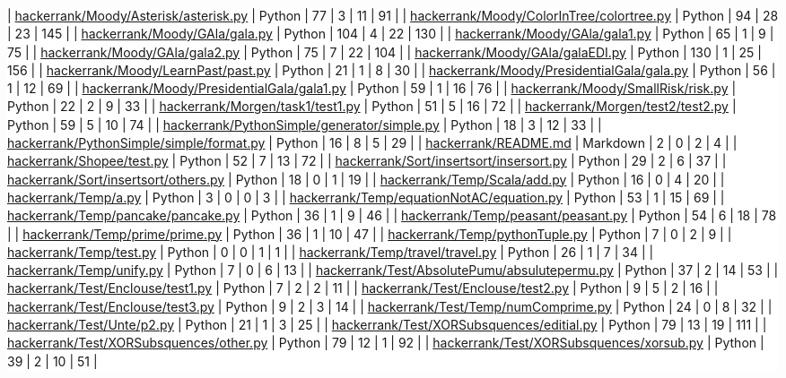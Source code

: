 | [hackerrank/Moody/Asterisk/asterisk.py](/hackerrank/Moody/Asterisk/asterisk.py) | Python | 77 | 3 | 11 | 91 |
| [hackerrank/Moody/ColorInTree/colortree.py](/hackerrank/Moody/ColorInTree/colortree.py) | Python | 94 | 28 | 23 | 145 |
| [hackerrank/Moody/GAla/gala.py](/hackerrank/Moody/GAla/gala.py) | Python | 104 | 4 | 22 | 130 |
| [hackerrank/Moody/GAla/gala1.py](/hackerrank/Moody/GAla/gala1.py) | Python | 65 | 1 | 9 | 75 |
| [hackerrank/Moody/GAla/gala2.py](/hackerrank/Moody/GAla/gala2.py) | Python | 75 | 7 | 22 | 104 |
| [hackerrank/Moody/GAla/galaEDI.py](/hackerrank/Moody/GAla/galaEDI.py) | Python | 130 | 1 | 25 | 156 |
| [hackerrank/Moody/LearnPast/past.py](/hackerrank/Moody/LearnPast/past.py) | Python | 21 | 1 | 8 | 30 |
| [hackerrank/Moody/PresidentialGala/gala.py](/hackerrank/Moody/PresidentialGala/gala.py) | Python | 56 | 1 | 12 | 69 |
| [hackerrank/Moody/PresidentialGala/gala1.py](/hackerrank/Moody/PresidentialGala/gala1.py) | Python | 59 | 1 | 16 | 76 |
| [hackerrank/Moody/SmallRisk/risk.py](/hackerrank/Moody/SmallRisk/risk.py) | Python | 22 | 2 | 9 | 33 |
| [hackerrank/Morgen/task1/test1.py](/hackerrank/Morgen/task1/test1.py) | Python | 51 | 5 | 16 | 72 |
| [hackerrank/Morgen/test2/test2.py](/hackerrank/Morgen/test2/test2.py) | Python | 59 | 5 | 10 | 74 |
| [hackerrank/PythonSimple/generator/simple.py](/hackerrank/PythonSimple/generator/simple.py) | Python | 18 | 3 | 12 | 33 |
| [hackerrank/PythonSimple/simple/format.py](/hackerrank/PythonSimple/simple/format.py) | Python | 16 | 8 | 5 | 29 |
| [hackerrank/README.md](/hackerrank/README.md) | Markdown | 2 | 0 | 2 | 4 |
| [hackerrank/Shopee/test.py](/hackerrank/Shopee/test.py) | Python | 52 | 7 | 13 | 72 |
| [hackerrank/Sort/insertsort/insersort.py](/hackerrank/Sort/insertsort/insersort.py) | Python | 29 | 2 | 6 | 37 |
| [hackerrank/Sort/insertsort/others.py](/hackerrank/Sort/insertsort/others.py) | Python | 18 | 0 | 1 | 19 |
| [hackerrank/Temp/Scala/add.py](/hackerrank/Temp/Scala/add.py) | Python | 16 | 0 | 4 | 20 |
| [hackerrank/Temp/a.py](/hackerrank/Temp/a.py) | Python | 3 | 0 | 0 | 3 |
| [hackerrank/Temp/equationNotAC/equation.py](/hackerrank/Temp/equationNotAC/equation.py) | Python | 53 | 1 | 15 | 69 |
| [hackerrank/Temp/pancake/pancake.py](/hackerrank/Temp/pancake/pancake.py) | Python | 36 | 1 | 9 | 46 |
| [hackerrank/Temp/peasant/peasant.py](/hackerrank/Temp/peasant/peasant.py) | Python | 54 | 6 | 18 | 78 |
| [hackerrank/Temp/prime/prime.py](/hackerrank/Temp/prime/prime.py) | Python | 36 | 1 | 10 | 47 |
| [hackerrank/Temp/pythonTuple.py](/hackerrank/Temp/pythonTuple.py) | Python | 7 | 0 | 2 | 9 |
| [hackerrank/Temp/test.py](/hackerrank/Temp/test.py) | Python | 0 | 0 | 1 | 1 |
| [hackerrank/Temp/travel/travel.py](/hackerrank/Temp/travel/travel.py) | Python | 26 | 1 | 7 | 34 |
| [hackerrank/Temp/unify.py](/hackerrank/Temp/unify.py) | Python | 7 | 0 | 6 | 13 |
| [hackerrank/Test/AbsolutePumu/absulutepermu.py](/hackerrank/Test/AbsolutePumu/absulutepermu.py) | Python | 37 | 2 | 14 | 53 |
| [hackerrank/Test/Enclouse/test1.py](/hackerrank/Test/Enclouse/test1.py) | Python | 7 | 2 | 2 | 11 |
| [hackerrank/Test/Enclouse/test2.py](/hackerrank/Test/Enclouse/test2.py) | Python | 9 | 5 | 2 | 16 |
| [hackerrank/Test/Enclouse/test3.py](/hackerrank/Test/Enclouse/test3.py) | Python | 9 | 2 | 3 | 14 |
| [hackerrank/Test/Temp/numComprime.py](/hackerrank/Test/Temp/numComprime.py) | Python | 24 | 0 | 8 | 32 |
| [hackerrank/Test/Unte/p2.py](/hackerrank/Test/Unte/p2.py) | Python | 21 | 1 | 3 | 25 |
| [hackerrank/Test/XORSubsquences/editial.py](/hackerrank/Test/XORSubsquences/editial.py) | Python | 79 | 13 | 19 | 111 |
| [hackerrank/Test/XORSubsquences/other.py](/hackerrank/Test/XORSubsquences/other.py) | Python | 79 | 12 | 1 | 92 |
| [hackerrank/Test/XORSubsquences/xorsub.py](/hackerrank/Test/XORSubsquences/xorsub.py) | Python | 39 | 2 | 10 | 51 |